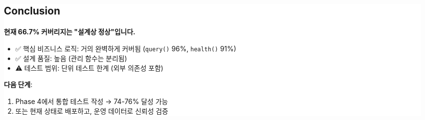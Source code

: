 
## Conclusion

**현재 66.7% 커버리지는 "설계상 정상"입니다.**

- ✅ 핵심 비즈니스 로직: 거의 완벽하게 커버됨 (`query()` 96%, `health()` 91%)
- ✅ 설계 품질: 높음 (관리 함수는 분리됨)
- ⚠️ 테스트 범위: 단위 테스트 한계 (외부 의존성 포함)

**다음 단계**:
1. Phase 4에서 통합 테스트 작성 → 74-76% 달성 가능
2. 또는 현재 상태로 배포하고, 운영 데이터로 신뢰성 검증

